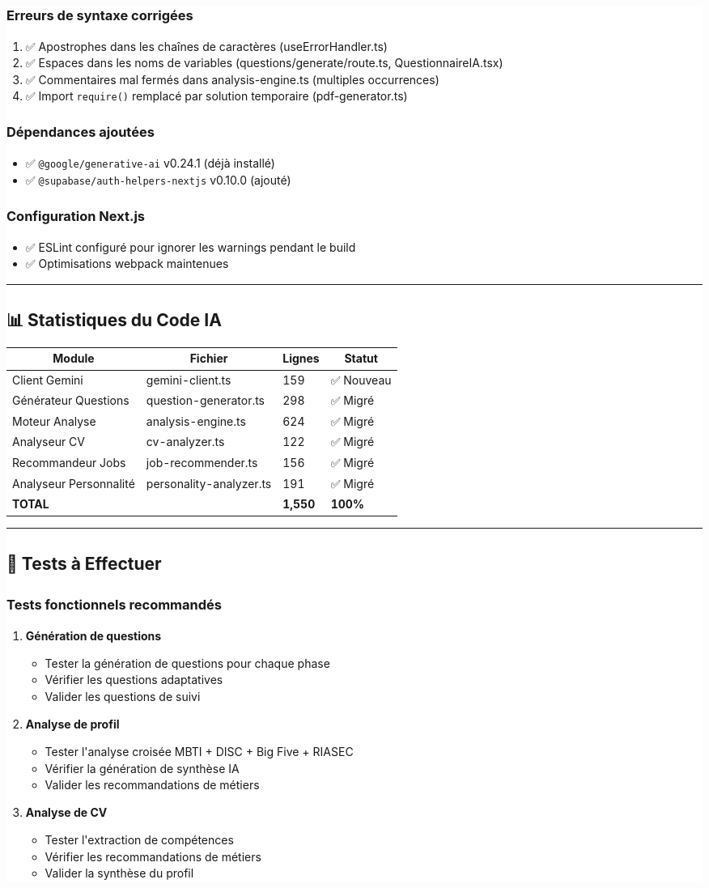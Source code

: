 ### Erreurs de syntaxe corrigées
1. ✅ Apostrophes dans les chaînes de caractères (useErrorHandler.ts)
2. ✅ Espaces dans les noms de variables (questions/generate/route.ts, QuestionnaireIA.tsx)
3. ✅ Commentaires mal fermés dans analysis-engine.ts (multiples occurrences)
4. ✅ Import `require()` remplacé par solution temporaire (pdf-generator.ts)

### Dépendances ajoutées
- ✅ `@google/generative-ai` v0.24.1 (déjà installé)
- ✅ `@supabase/auth-helpers-nextjs` v0.10.0 (ajouté)

### Configuration Next.js
- ✅ ESLint configuré pour ignorer les warnings pendant le build
- ✅ Optimisations webpack maintenues

---

## 📊 Statistiques du Code IA

| Module | Fichier | Lignes | Statut |
|--------|---------|--------|--------|
| Client Gemini | gemini-client.ts | 159 | ✅ Nouveau |
| Générateur Questions | question-generator.ts | 298 | ✅ Migré |
| Moteur Analyse | analysis-engine.ts | 624 | ✅ Migré |
| Analyseur CV | cv-analyzer.ts | 122 | ✅ Migré |
| Recommandeur Jobs | job-recommender.ts | 156 | ✅ Migré |
| Analyseur Personnalité | personality-analyzer.ts | 191 | ✅ Migré |
| **TOTAL** | | **1,550** | **100%** |

---

## 🧪 Tests à Effectuer

### Tests fonctionnels recommandés

1. **Génération de questions**
   - Tester la génération de questions pour chaque phase
   - Vérifier les questions adaptatives
   - Valider les questions de suivi

2. **Analyse de profil**
   - Tester l'analyse croisée MBTI + DISC + Big Five + RIASEC
   - Vérifier la génération de synthèse IA
   - Valider les recommandations de métiers

3. **Analyse de CV**
   - Tester l'extraction de compétences
   - Vérifier les recommandations de métiers
   - Valider la synthèse du profil
